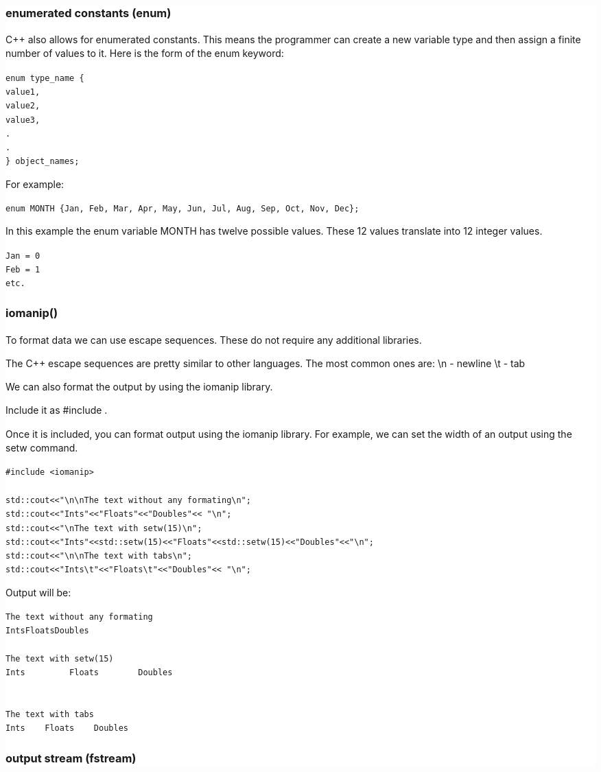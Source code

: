### enumerated constants (enum)
C++ also allows for enumerated constants. This means the programmer can create a new variable type and then assign a finite number of values to it. Here is the form of the enum keyword:

    enum type_name {
    value1,
    value2,
    value3,
    .
    .
    } object_names;

For example:

    enum MONTH {Jan, Feb, Mar, Apr, May, Jun, Jul, Aug, Sep, Oct, Nov, Dec};
In this example the enum variable MONTH has twelve possible values. These 12 values translate into 12 integer values.

    Jan = 0
    Feb = 1
    etc.

### iomanip()

To format data we can use escape sequences. These do not require any additional libraries.

The C++ escape sequences are pretty similar to other languages. The most common ones are: \n - newline \t - tab

We can also format the output by using the iomanip library.

Include it as #include .

Once it is included, you can format output using the iomanip library. For example, we can set the width of an output using the setw command.

    #include <iomanip>

    std::cout<<"\n\nThe text without any formating\n";
    std::cout<<"Ints"<<"Floats"<<"Doubles"<< "\n";
    std::cout<<"\nThe text with setw(15)\n";
    std::cout<<"Ints"<<std::setw(15)<<"Floats"<<std::setw(15)<<"Doubles"<<"\n";
    std::cout<<"\n\nThe text with tabs\n";
    std::cout<<"Ints\t"<<"Floats\t"<<"Doubles"<< "\n";

Output will be:

    The text without any formating
    IntsFloatsDoubles

    The text with setw(15)
    Ints         Floats        Doubles


    The text with tabs
    Ints    Floats    Doubles

### output stream (fstream)
